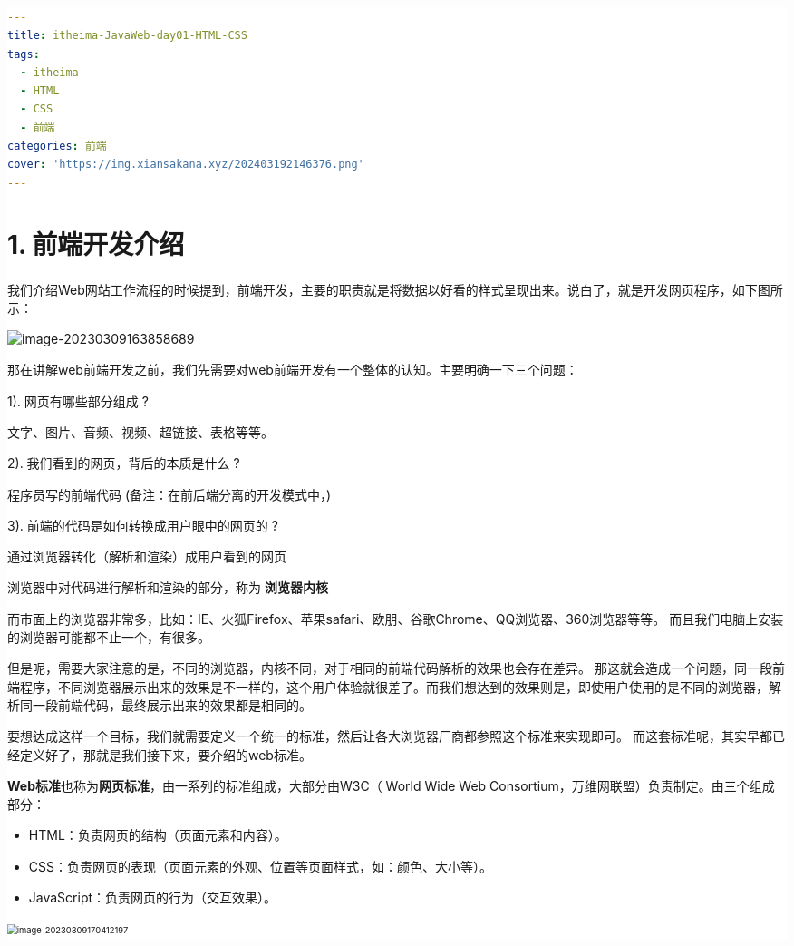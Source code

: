 ```yaml
---
title: itheima-JavaWeb-day01-HTML-CSS
tags:
  - itheima
  - HTML
  - CSS
  - 前端
categories: 前端
cover: 'https://img.xiansakana.xyz/202403192146376.png'
---
```


# 1. 前端开发介绍

我们介绍Web网站工作流程的时候提到，前端开发，主要的职责就是将数据以好看的样式呈现出来。说白了，就是开发网页程序，如下图所示：

![image-20230309163858689](https://cdn.jsdelivr.net/npm/zui-xin-ban-java-web-kai-fa-jiao-cheng@1.0.1/assets1/image-20230309163858689.png)  



那在讲解web前端开发之前，我们先需要对web前端开发有一个整体的认知。主要明确一下三个问题：

1). 网页有哪些部分组成 ?

文字、图片、音频、视频、超链接、表格等等。



2). 我们看到的网页，背后的本质是什么 ?

程序员写的前端代码 (备注：在前后端分离的开发模式中，)



3). 前端的代码是如何转换成用户眼中的网页的 ?

通过浏览器转化（解析和渲染）成用户看到的网页

浏览器中对代码进行解析和渲染的部分，称为 **浏览器内核**



而市面上的浏览器非常多，比如：IE、火狐Firefox、苹果safari、欧朋、谷歌Chrome、QQ浏览器、360浏览器等等。 而且我们电脑上安装的浏览器可能都不止一个，有很多。 

但是呢，需要大家注意的是，不同的浏览器，内核不同，对于相同的前端代码解析的效果也会存在差异。 那这就会造成一个问题，同一段前端程序，不同浏览器展示出来的效果是不一样的，这个用户体验就很差了。而我们想达到的效果则是，即使用户使用的是不同的浏览器，解析同一段前端代码，最终展示出来的效果都是相同的。

要想达成这样一个目标，我们就需要定义一个统一的标准，然后让各大浏览器厂商都参照这个标准来实现即可。 而这套标准呢，其实早都已经定义好了，那就是我们接下来，要介绍的web标准。



**Web标准**也称为**网页标准**，由一系列的标准组成，大部分由W3C（ World Wide Web Consortium，万维网联盟）负责制定。由三个组成部分：

- HTML：负责网页的结构（页面元素和内容）。

- CSS：负责网页的表现（页面元素的外观、位置等页面样式，如：颜色、大小等）。

- JavaScript：负责网页的行为（交互效果）。

<img src="https://cdn.jsdelivr.net/npm/zui-xin-ban-java-web-kai-fa-jiao-cheng@1.0.1/assets1/image-20230309170412197.png" alt="image-20230309170412197" style="zoom:67%;" /> 
